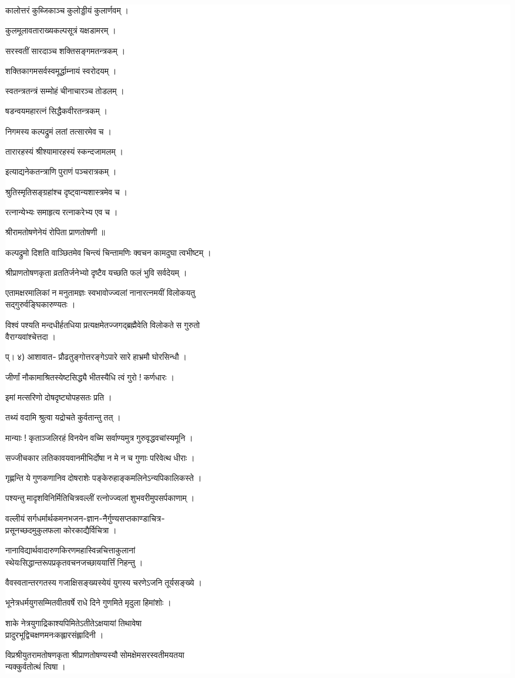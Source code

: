 कालोत्तरं कुब्जिकाञ्च कुलोड्डीयं कुलार्णवम् ।   
  
कुलमूलावताराख्यकल्पसूत्रं यक्षडामरम् ।   
  
सरस्वतीं सारदाञ्च शक्तिसङ्गमतन्त्रकम् ।   
  
शक्तिकागमसर्वस्वमूर्द्धाम्नायं स्वरोदयम् ।   
  
स्वतन्त्रतन्त्रं सम्मोहं चीनाचारञ्च तोडलम् ।   
  
षडन्वयमहारत्नं सिद्धैकवीरतन्त्रकम् ।  
  
निगमस्य कल्पद्रुमं लतां तत्सारमेव च ।   
  
तारारहस्यं श्रीश्यामारहस्यं स्कन्दजामलम् ।   
  
इत्याद्यनेकतन्त्राणि पुराणं पञ्चरात्रकम् ।   
  
श्रुतिस्मृतिसङ्ग्रहांश्च दृष्ट्वान्यशास्त्रमेव च ।   
  
रत्नान्येभ्यः समाहृत्य रत्नाकरेभ्य एव च ।   
  
श्रीरामतोषणेनेयं रोपिता प्राणतोषणी ॥   
  
कल्पद्रुमो दिशति वाञ्छितमेव चिन्त्यं चिन्तामणिः क्वचन कामदुघा त्वभीष्टम् ।   
  
श्रीप्राणतोषणकृता व्रततिर्जनेभ्यो दृष्टैव यच्छति फलं भुवि सर्वदेयम् ।  
  
एतामक्षरमालिकां न मनुतामज्ञः स्वभावोज्ज्वलां नानारत्नमयीं विलोकयतु   
सद्गुरुर्वङ्घिकारुण्यतः ।  
  
विश्वं पश्यति मन्दधीर्हतधिया प्रत्यक्षमेतज्जगद्ब्रह्मैवेति विलोकते स गुरुतो   
वैराग्यवांश्चेत्तदा ।  
  
प्। ४) आशावात- प्रौढतुङ्गोत्तरङ्गेऽपारे सारे हाभ्रमौ घोरसिन्धौ ।  
  
जीर्णां नौकामाश्रितस्येष्टसिद्ध्यै भीतस्यैधि त्वं गुरो ! कर्णधारः ।  
  
इमां मत्सरिणो दोषदृष्ट्योपहसतः प्रति ।   
  
तथ्यं वदामि श्रुत्वा यद्रोचते कुर्वतान्तु तत् ।   
  
मान्याः ! कृताञ्जलिरहं विनयेन वच्मि सर्वाण्यमुत्र गुरुवृद्धवचांस्यमूनि ।  
  
सज्जीचकार लतिकावयवानमीभिर्दोषा न मे न च गुणाः परिवेत्थ धीराः ।  
  
गृह्णन्ति ये गुणकणानिव दोषराशेः पङ्केरुहाङ्कमलिनेऽन्यपिकालिकस्ते ।  
  
पश्यन्तु मादृशविनिर्मितिचित्रवल्लीं रत्नोज्ज्वलां शुभवरीमुपसर्पकाणाम् ।  
  
वल्लीयं सर्गधर्मार्थकमनभजन-ज्ञान-नैर्गुण्यसप्तकाण्डाचित्र-   
प्रसूनच्छदमुकुलफला कोरकाद्यैर्विचित्रा ।  
  
नानाविद्यार्थवादारुणकिरणमहास्विन्नचित्ताकुलानां   
स्थेयःसिद्धान्तरूपप्रकृतवचनजच्छाययार्त्तिं निहन्तु ।   
  
वैवस्वतान्तरगतस्य गजाक्षिसङ्ख्यस्येयं युगस्य चरणेऽजनि तूर्यसङ्ख्ये ।   
  
भूनेत्रधर्मयुगसम्मितवीतवर्षे राधे दिने गुणमिते मृदुला हिमांशोः ।   
  
शाके नेत्रयुगाद्रिकाश्यपिमितेऽतीतेऽक्षयायां तिथावेषा   
प्रादुरभूद्विचक्षणमनःकह्लारसंह्लादिनी ।   
  
विप्रश्रीयुतरामतोषणकृता श्रीप्राणतोषण्यस्यौ सोमक्षेमसरस्वतीमयतया   
न्यक्कुर्वतोत्थं त्विषा ।   
  